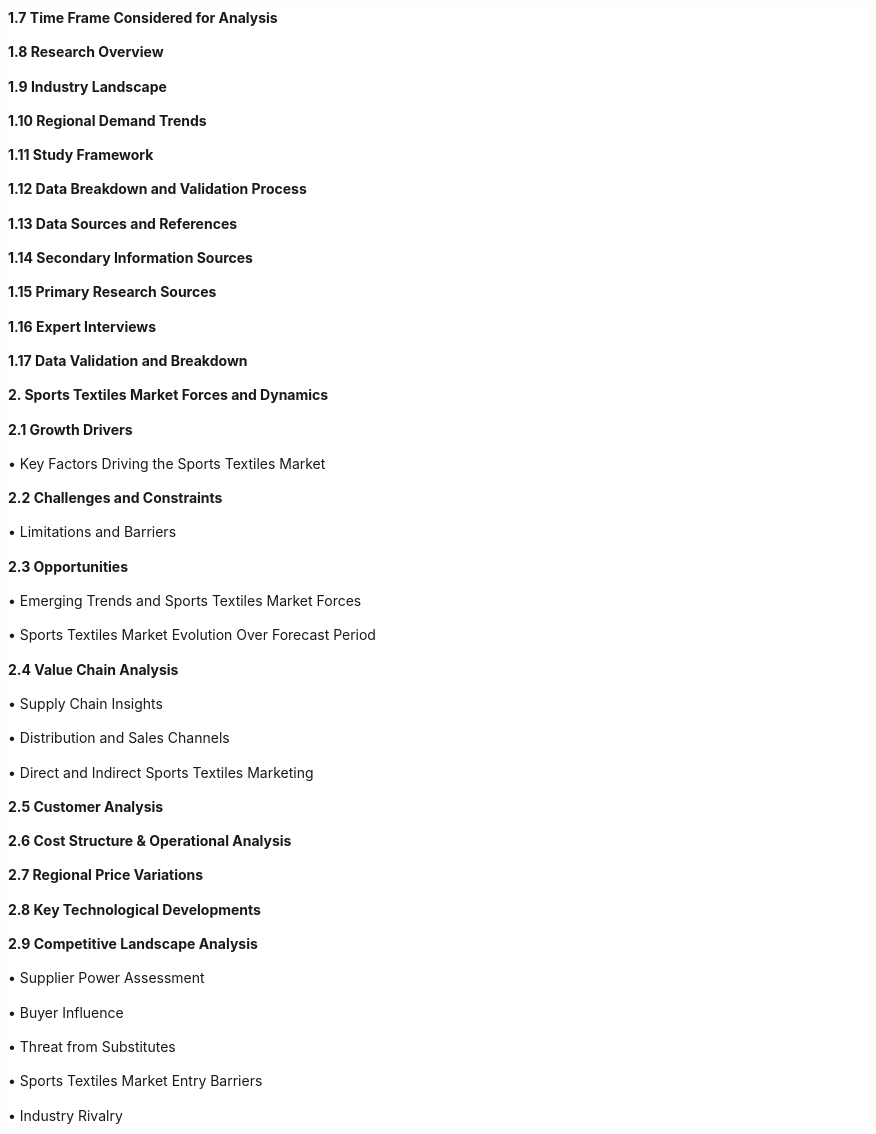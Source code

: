 <strong>1.7 Time Frame Considered for Analysis</strong>

<strong>1.8 Research Overview</strong>

<strong>1.9 Industry Landscape</strong>

<strong>1.10 Regional Demand Trends</strong>

<strong>1.11 Study Framework</strong>

<strong>1.12 Data Breakdown and Validation Process</strong>

<strong>1.13 Data Sources and References</strong>

<strong>1.14 Secondary Information Sources</strong>

<strong>1.15 Primary Research Sources</strong>

<strong>1.16 Expert Interviews</strong>

<strong>1.17 Data Validation and Breakdown</strong>

<strong>2. Sports Textiles Market Forces and Dynamics</strong>

<strong>2.1 Growth Drivers</strong>

• Key Factors Driving the Sports Textiles Market

<strong>2.2 Challenges and Constraints</strong>

• Limitations and Barriers

<strong>2.3 Opportunities</strong>

• Emerging Trends and Sports Textiles Market Forces

• Sports Textiles Market Evolution Over Forecast Period

<strong>2.4 Value Chain Analysis</strong>

• Supply Chain Insights

• Distribution and Sales Channels

• Direct and Indirect Sports Textiles Marketing

<strong>2.5 Customer Analysis</strong>

<strong>2.6 Cost Structure & Operational Analysis</strong>

<strong>2.7 Regional Price Variations</strong>

<strong>2.8 Key Technological Developments</strong>

<strong>2.9 Competitive Landscape Analysis</strong>

• Supplier Power Assessment

• Buyer Influence

• Threat from Substitutes

• Sports Textiles Market Entry Barriers

• Industry Rivalry
